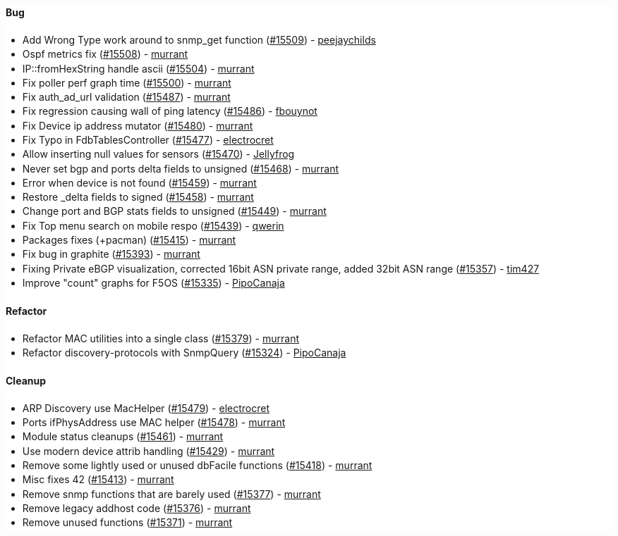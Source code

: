 #### Bug
* Add Wrong Type work around to snmp_get function ([#15509](https://github.com/librenms/librenms/pull/15509)) - [peejaychilds](https://github.com/peejaychilds)
* Ospf metrics fix ([#15508](https://github.com/librenms/librenms/pull/15508)) - [murrant](https://github.com/murrant)
* IP::fromHexString handle ascii ([#15504](https://github.com/librenms/librenms/pull/15504)) - [murrant](https://github.com/murrant)
* Fix poller perf graph time ([#15500](https://github.com/librenms/librenms/pull/15500)) - [murrant](https://github.com/murrant)
* Fix auth_ad_url validation ([#15487](https://github.com/librenms/librenms/pull/15487)) - [murrant](https://github.com/murrant)
* Fix regression causing wall of ping latency ([#15486](https://github.com/librenms/librenms/pull/15486)) - [fbouynot](https://github.com/fbouynot)
* Fix Device ip address mutator ([#15480](https://github.com/librenms/librenms/pull/15480)) - [murrant](https://github.com/murrant)
* Fix Typo in FdbTablesController ([#15477](https://github.com/librenms/librenms/pull/15477)) - [electrocret](https://github.com/electrocret)
* Allow inserting null values for sensors ([#15470](https://github.com/librenms/librenms/pull/15470)) - [Jellyfrog](https://github.com/Jellyfrog)
* Never set bgp and ports delta fields to unsigned ([#15468](https://github.com/librenms/librenms/pull/15468)) - [murrant](https://github.com/murrant)
* Error when device is not found ([#15459](https://github.com/librenms/librenms/pull/15459)) - [murrant](https://github.com/murrant)
* Restore _delta fields to signed ([#15458](https://github.com/librenms/librenms/pull/15458)) - [murrant](https://github.com/murrant)
* Change port and BGP stats fields to unsigned ([#15449](https://github.com/librenms/librenms/pull/15449)) - [murrant](https://github.com/murrant)
* Fix Top menu search on mobile respo ([#15439](https://github.com/librenms/librenms/pull/15439)) - [qwerin](https://github.com/qwerin)
* Packages fixes (+pacman) ([#15415](https://github.com/librenms/librenms/pull/15415)) - [murrant](https://github.com/murrant)
* Fix bug in graphite ([#15393](https://github.com/librenms/librenms/pull/15393)) - [murrant](https://github.com/murrant)
* Fixing Private eBGP visualization, corrected 16bit ASN private range, added 32bit ASN range ([#15357](https://github.com/librenms/librenms/pull/15357)) - [tim427](https://github.com/tim427)
* Improve "count" graphs for F5OS ([#15335](https://github.com/librenms/librenms/pull/15335)) - [PipoCanaja](https://github.com/PipoCanaja)

#### Refactor
* Refactor MAC utilities into a single class ([#15379](https://github.com/librenms/librenms/pull/15379)) - [murrant](https://github.com/murrant)
* Refactor discovery-protocols with SnmpQuery ([#15324](https://github.com/librenms/librenms/pull/15324)) - [PipoCanaja](https://github.com/PipoCanaja)

#### Cleanup
* ARP Discovery use MacHelper ([#15479](https://github.com/librenms/librenms/pull/15479)) - [electrocret](https://github.com/electrocret)
* Ports ifPhysAddress use MAC helper ([#15478](https://github.com/librenms/librenms/pull/15478)) - [murrant](https://github.com/murrant)
* Module status cleanups ([#15461](https://github.com/librenms/librenms/pull/15461)) - [murrant](https://github.com/murrant)
* Use modern device attrib handling ([#15429](https://github.com/librenms/librenms/pull/15429)) - [murrant](https://github.com/murrant)
* Remove some lightly used or unused dbFacile functions ([#15418](https://github.com/librenms/librenms/pull/15418)) - [murrant](https://github.com/murrant)
* Misc fixes 42 ([#15413](https://github.com/librenms/librenms/pull/15413)) - [murrant](https://github.com/murrant)
* Remove snmp functions that are barely used ([#15377](https://github.com/librenms/librenms/pull/15377)) - [murrant](https://github.com/murrant)
* Remove legacy addhost code ([#15376](https://github.com/librenms/librenms/pull/15376)) - [murrant](https://github.com/murrant)
* Remove unused functions ([#15371](https://github.com/librenms/librenms/pull/15371)) - [murrant](https://github.com/murrant)
